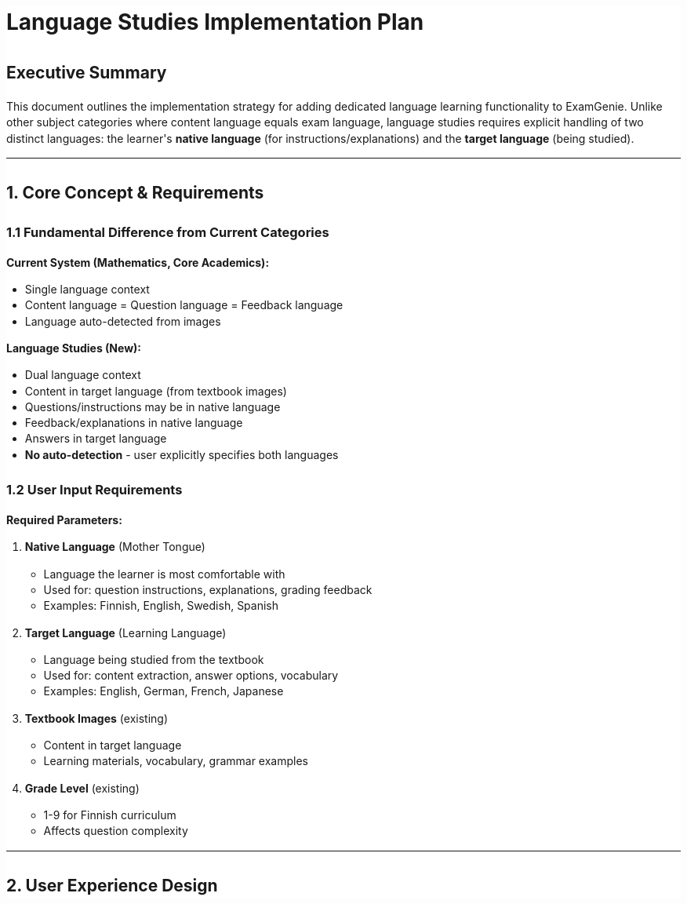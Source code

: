 # Language Studies Implementation Plan

## Executive Summary

This document outlines the implementation strategy for adding dedicated language learning functionality to ExamGenie. Unlike other subject categories where content language equals exam language, language studies requires explicit handling of two distinct languages: the learner's **native language** (for instructions/explanations) and the **target language** (being studied).

---

## 1. Core Concept & Requirements

### 1.1 Fundamental Difference from Current Categories

**Current System (Mathematics, Core Academics):**
- Single language context
- Content language = Question language = Feedback language
- Language auto-detected from images

**Language Studies (New):**
- Dual language context
- Content in target language (from textbook images)
- Questions/instructions may be in native language
- Feedback/explanations in native language
- Answers in target language
- **No auto-detection** - user explicitly specifies both languages

### 1.2 User Input Requirements

**Required Parameters:**
1. **Native Language** (Mother Tongue)
   - Language the learner is most comfortable with
   - Used for: question instructions, explanations, grading feedback
   - Examples: Finnish, English, Swedish, Spanish

2. **Target Language** (Learning Language)
   - Language being studied from the textbook
   - Used for: content extraction, answer options, vocabulary
   - Examples: English, German, French, Japanese

3. **Textbook Images** (existing)
   - Content in target language
   - Learning materials, vocabulary, grammar examples

4. **Grade Level** (existing)
   - 1-9 for Finnish curriculum
   - Affects question complexity

---

## 2. User Experience Design

